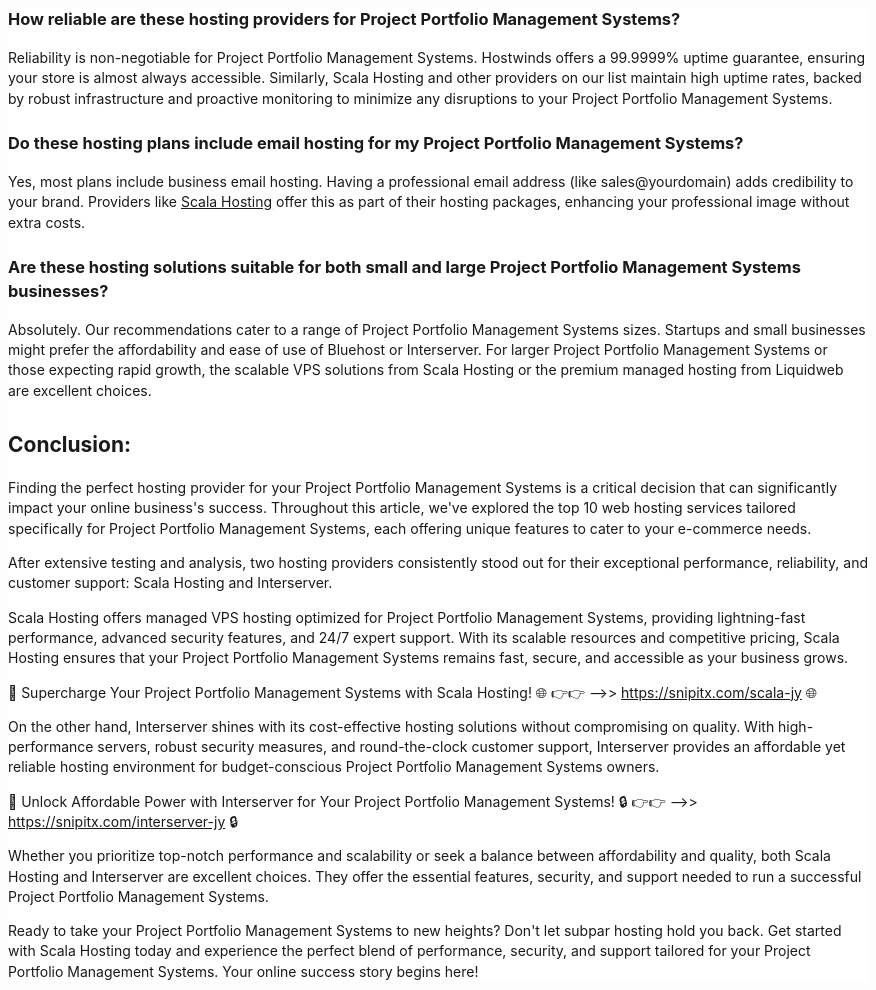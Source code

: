 ### How reliable are these hosting providers for Project Portfolio Management Systems? 
Reliability is non-negotiable for Project Portfolio Management Systems. Hostwinds offers a 99.9999% uptime guarantee, ensuring your store is almost always accessible. Similarly, Scala Hosting and other providers on our list maintain high uptime rates, backed by robust infrastructure and proactive monitoring to minimize any disruptions to your Project Portfolio Management Systems.

### Do these hosting plans include email hosting for my Project Portfolio Management Systems? 
Yes, most plans include business email hosting. Having a professional email address (like sales@yourdomain) adds credibility to your brand. Providers like [Scala Hosting](https://snipitx.com/scala-jy) offer this as part of their hosting packages, enhancing your professional image without extra costs.

### Are these hosting solutions suitable for both small and large Project Portfolio Management Systems businesses? 
Absolutely. Our recommendations cater to a range of Project Portfolio Management Systems sizes. Startups and small businesses might prefer the affordability and ease of use of Bluehost or Interserver. For larger Project Portfolio Management Systems or those expecting rapid growth, the scalable VPS solutions from Scala Hosting or the premium managed hosting from Liquidweb are excellent choices.

## Conclusion:

Finding the perfect hosting provider for your Project Portfolio Management Systems is a critical decision that can significantly impact your online business's success. Throughout this article, we've explored the top 10 web hosting services tailored specifically for Project Portfolio Management Systems, each offering unique features to cater to your e-commerce needs.

After extensive testing and analysis, two hosting providers consistently stood out for their exceptional performance, reliability, and customer support: Scala Hosting and Interserver.

Scala Hosting offers managed VPS hosting optimized for Project Portfolio Management Systems, providing lightning-fast performance, advanced security features, and 24/7 expert support. With its scalable resources and competitive pricing, Scala Hosting ensures that your Project Portfolio Management Systems remains fast, secure, and accessible as your business grows.

🚀 Supercharge Your Project Portfolio Management Systems with Scala Hosting! 🌐
👉👉 -->> https://snipitx.com/scala-jy 🌐

On the other hand, Interserver shines with its cost-effective hosting solutions without compromising on quality. With high-performance servers, robust security measures, and round-the-clock customer support, Interserver provides an affordable yet reliable hosting environment for budget-conscious Project Portfolio Management Systems owners.

💸 Unlock Affordable Power with Interserver for Your Project Portfolio Management Systems! 🔒
👉👉 -->> https://snipitx.com/interserver-jy 🔒

Whether you prioritize top-notch performance and scalability or seek a balance between affordability and quality, both Scala Hosting and Interserver are excellent choices. They offer the essential features, security, and support needed to run a successful Project Portfolio Management Systems.

Ready to take your Project Portfolio Management Systems to new heights? Don't let subpar hosting hold you back. Get started with Scala Hosting today and experience the perfect blend of performance, security, and support tailored for your Project Portfolio Management Systems. Your online success story begins here!
